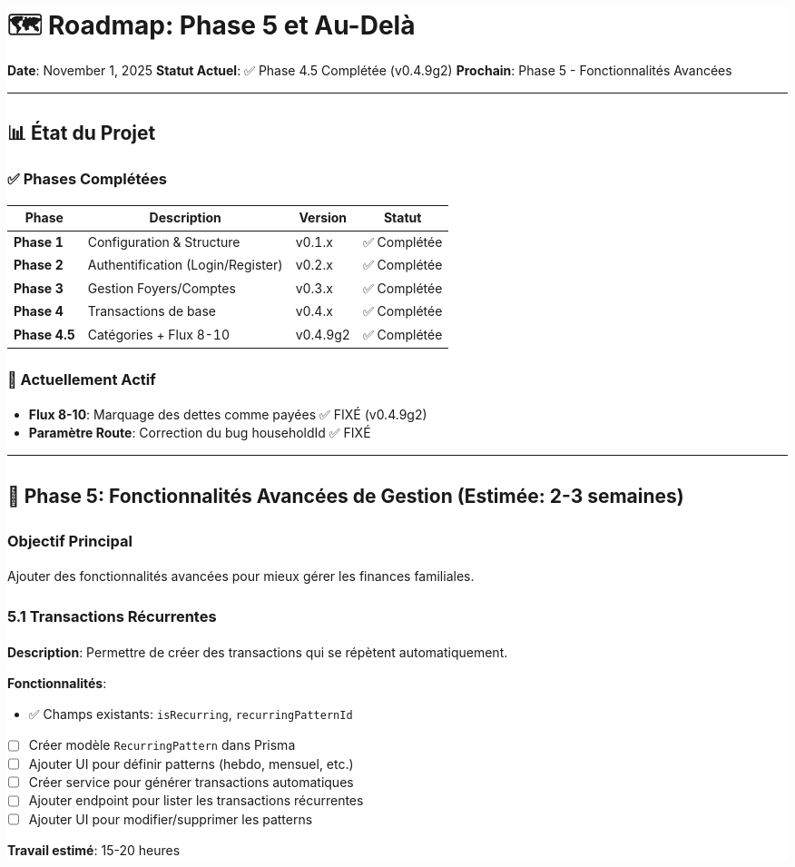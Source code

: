 # 🗺️ Roadmap: Phase 5 et Au-Delà

**Date**: November 1, 2025
**Statut Actuel**: ✅ Phase 4.5 Complétée (v0.4.9g2)
**Prochain**: Phase 5 - Fonctionnalités Avancées

---

## 📊 État du Projet

### ✅ Phases Complétées

| Phase | Description | Version | Statut |
|-------|-------------|---------|--------|
| **Phase 1** | Configuration & Structure | v0.1.x | ✅ Complétée |
| **Phase 2** | Authentification (Login/Register) | v0.2.x | ✅ Complétée |
| **Phase 3** | Gestion Foyers/Comptes | v0.3.x | ✅ Complétée |
| **Phase 4** | Transactions de base | v0.4.x | ✅ Complétée |
| **Phase 4.5** | Catégories + Flux 8-10 | v0.4.9g2 | ✅ Complétée |

### 🔄 Actuellement Actif

- **Flux 8-10**: Marquage des dettes comme payées ✅ FIXÉ (v0.4.9g2)
- **Paramètre Route**: Correction du bug householdId ✅ FIXÉ

---

## 🎯 Phase 5: Fonctionnalités Avancées de Gestion (Estimée: 2-3 semaines)

### Objectif Principal
Ajouter des fonctionnalités avancées pour mieux gérer les finances familiales.

### 5.1 Transactions Récurrentes

**Description**: Permettre de créer des transactions qui se répètent automatiquement.

**Fonctionnalités**:
- ✅ Champs existants: `isRecurring`, `recurringPatternId`
- [ ] Créer modèle `RecurringPattern` dans Prisma
- [ ] Ajouter UI pour définir patterns (hebdo, mensuel, etc.)
- [ ] Créer service pour générer transactions automatiques
- [ ] Ajouter endpoint pour lister les transactions récurrentes
- [ ] Ajouter UI pour modifier/supprimer les patterns

**Travail estimé**: 15-20 heures
